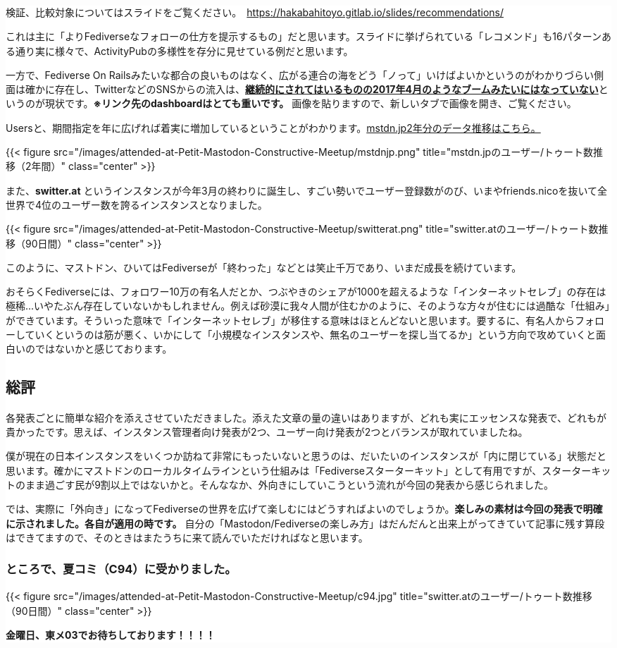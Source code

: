 検証、比較対象についてはスライドをご覧ください。　https://hakabahitoyo.gitlab.io/slides/recommendations/

これは主に「よりFediverseなフォローの仕方を提示するもの」だと思います。スライドに挙げられている「レコメンド」も16パターンある通り実に様々で、ActivityPubの多様性を存分に見せている例だと思います。

一方で、Fediverse On Railsみたいな都合の良いものはなく、広がる連合の海をどう「ノって」いけばよいかというのがわかりづらい側面は確かに存在し、TwitterなどのSNSからの流入は、[**継続的にされてはいるものの2017年4月のようなブームみたいにはなっていない**](https://mnm.social/instances/)というのが現状です。**※リンク先のdashboardはとても重いです。** 画像を貼りますので、新しいタブで画像を開き、ご覧ください。

Usersと、期間指定を年に広げれば着実に増加しているということがわかります。[mstdn.jp2年分のデータ推移はこちら。](https://dashboards.mnm.social/d/000000005/instance-detail?var-instance=mstdn.jp&refresh=30m&orgId=1&from=now-2y&to=now)

{{< figure src="/images/attended-at-Petit-Mastodon-Constructive-Meetup/mstdnjp.png" title="mstdn.jpのユーザー/トゥート数推移（2年間）" class="center" >}}

また、**switter.at** というインスタンスが今年3月の終わりに誕生し、すごい勢いでユーザー登録数がのび、いまやfriends.nicoを抜いて全世界で4位のユーザー数を誇るインスタンスとなりました。

{{< figure src="/images/attended-at-Petit-Mastodon-Constructive-Meetup/switterat.png" title="switter.atのユーザー/トゥート数推移（90日間）" class="center" >}}

このように、マストドン、ひいてはFediverseが「終わった」などとは笑止千万であり、いまだ成長を続けています。

おそらくFediverseには、フォロワー10万の有名人だとか、つぶやきのシェアが1000を超えるような「インターネットセレブ」の存在は極稀...いやたぶん存在していないかもしれません。例えば砂漠に我々人間が住むかのように、そのような方々が住むには過酷な「仕組み」ができています。そういった意味で「インターネットセレブ」が移住する意味はほとんどないと思います。要するに、有名人からフォローしていくというのは筋が悪く、いかにして「小規模なインスタンスや、無名のユーザーを探し当てるか」という方向で攻めていくと面白いのではないかと感じております。

## 総評

各発表ごとに簡単な紹介を添えさせていただきました。添えた文章の量の違いはありますが、どれも実にエッセンスな発表で、どれもが貴かったです。思えば、インスタンス管理者向け発表が2つ、ユーザー向け発表が2つとバランスが取れていましたね。

僕が現在の日本インスタンスをいくつか訪ねて非常にもったいないと思うのは、だいたいのインスタンスが「内に閉じている」状態だと思います。確かにマストドンのローカルタイムラインという仕組みは「Fediverseスターターキット」として有用ですが、スターターキットのまま過ごす民が9割以上ではないかと。そんななか、外向きにしていこうという流れが今回の発表から感じられました。

では、実際に「外向き」になってFediverseの世界を広げて楽しむにはどうすればよいのでしょうか。**楽しみの素材は今回の発表で明確に示されました。各自が適用の時です。** 自分の「Mastodon/Fediverseの楽しみ方」はだんだんと出来上がってきていて記事に残す算段はできてますので、そのときはまたうちに来て読んでいただければなと思います。

### ところで、夏コミ（C94）に受かりました。

{{< figure src="/images/attended-at-Petit-Mastodon-Constructive-Meetup/c94.jpg" title="switter.atのユーザー/トゥート数推移（90日間）" class="center" >}}

**金曜日、東メ03でお待ちしております！！！！**
